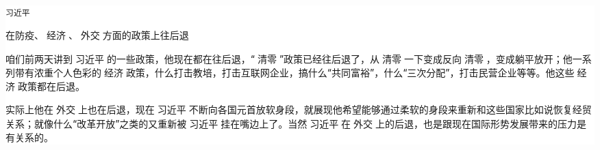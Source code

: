    习近平
   </ok>
   在防疫、
   <ok href="/term/5444">
    经济
   </ok>
   、
   <ok href="/term/7814">
    外交
   </ok>
   方面的政策上往后退
  </strong>
 </h2>
 <p>
  咱们前两天讲到
  <ok href="/term/1063">
   习近平
  </ok>
  的一些政策，他现在都在往后退，“
  <ok href="/term/236044">
   清零
  </ok>
  ”政策已经往后退了，从
  <ok href="/term/236044">
   清零
  </ok>
  一下变成反向
  <ok href="/term/236044">
   清零
  </ok>
  ，变成躺平放开；他一系列带有浓重个人色彩的
  <ok href="/term/5444">
   经济
  </ok>
  政策，什么打击教培，打击互联网企业，搞什么“共同富裕”，什么“三次分配”，打击民营企业等等。他这些
  <ok href="/term/5444">
   经济
  </ok>
  政策都在后退。
 </p>
 <p>
  实际上他在
  <ok href="/term/7814">
   外交
  </ok>
  上也在后退，现在
  <ok href="/term/1063">
   习近平
  </ok>
  不断向各国元首放软身段，就展现他希望能够通过柔软的身段来重新和这些国家比如说恢复经贸关系；就像什么“改革开放”之类的又重新被
  <ok href="/term/1063">
   习近平
  </ok>
  挂在嘴边上了。当然
  <ok href="/term/1063">
   习近平
  </ok>
  在
  <ok href="/term/7814">
   外交
  </ok>
  上的后退，也是跟现在国际形势发展带来的压力是有关系的。
 </p>
 <p>